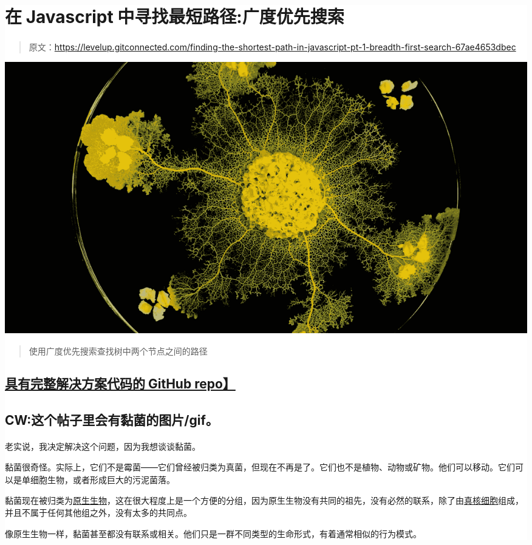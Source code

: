# 在 Javascript 中寻找最短路径:广度优先搜索

> 原文：<https://levelup.gitconnected.com/finding-the-shortest-path-in-javascript-pt-1-breadth-first-search-67ae4653dbec>

![](img/e0b53bd6eff2bfcfdd81398253de2b3a.png)

> 使用广度优先搜索查找树中两个节点之间的路径

## [具有完整解决方案代码的 GitHub repo】](https://github.com/noamsauerutley/breadth-first-search/)

## CW:这个帖子里会有黏菌的图片/gif。

老实说，我决定解决这个问题，因为我想谈谈黏菌。

黏菌很奇怪。实际上，它们不是霉菌——它们曾经被归类为真菌，但现在不再是了。它们也不是植物、动物或矿物。他们可以移动。它们可以是单细胞生物，或者形成巨大的污泥菌落。

黏菌现在被归类为[原生生物](https://en.wikipedia.org/wiki/Protist)，这在很大程度上是一个方便的分组，因为原生生物没有共同的祖先，没有必然的联系，除了由[真核细胞](https://en.wikipedia.org/wiki/Eukaryote)组成，并且不属于任何其他组之外，没有太多的共同点。

像原生生物一样，黏菌甚至都没有联系或相关。他们只是一群不同类型的生命形式，有着通常相似的行为模式。
